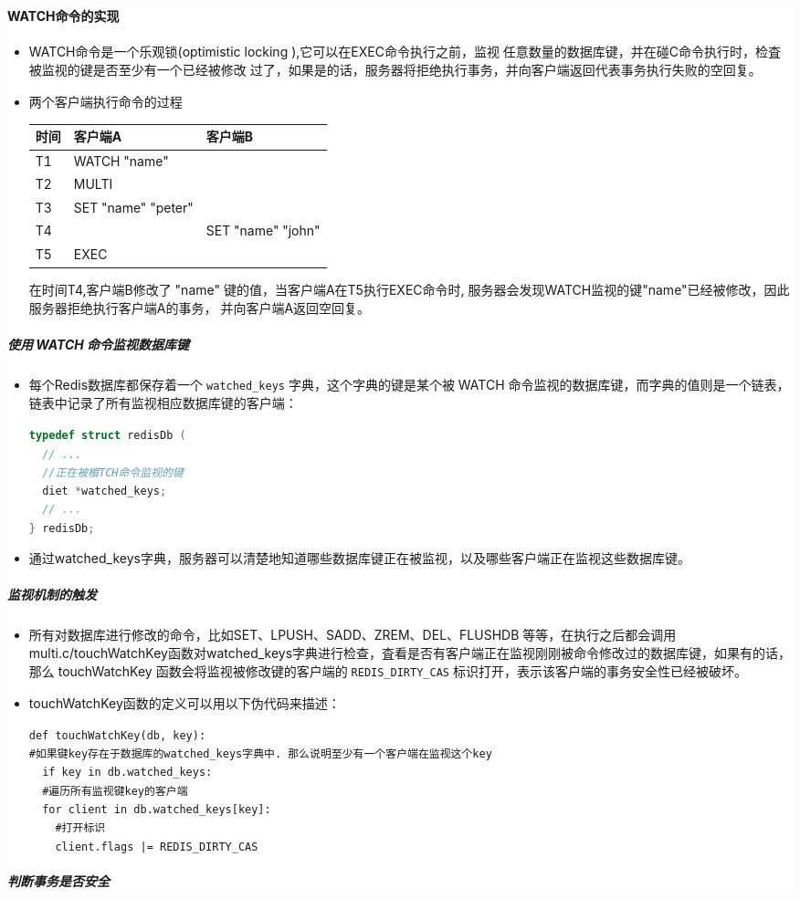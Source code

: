 #### WATCH命令的实现

* WATCH命令是一个乐观锁(optimistic locking ),它可以在EXEC命令执行之前，监视 任意数量的数据库键，并在碰C命令执行时，检査被监视的键是否至少有一个已经被修改 过了，如果是的话，服务器将拒绝执行事务，并向客户端返回代表事务执行失败的空回复。

* 两个客户端执行命令的过程

  | 时间 | 客户端A            | 客户端B           |
  | ---- | ------------------ | ----------------- |
  | T1   | WATCH "name"       |                   |
  | T2   | MULTI              |                   |
  | T3   | SET "name" "peter" |                   |
  | T4   |                    | SET "name" "john" |
  | T5   | EXEC               |                   |

  在时间T4,客户端B修改了 "name" 键的值，当客户端A在T5执行EXEC命令时, 服务器会发现WATCH监视的键"name"已经被修改，因此服务器拒绝执行客户端A的事务， 并向客户端A返回空回复。

##### 使用 WATCH 命令监视数据库键

* 每个Redis数据库都保存着一个 `watched_keys` 字典，这个字典的键是某个被 WATCH 命令监视的数据库键，而字典的值则是一个链表，链表中记录了所有监视相应数据库键的客户端：

  ```c
  typedef struct redisDb (
    // ...
    //正在被楣TCH命令监视的键
    diet *watched_keys;
    // ...
  } redisDb;
  ```

* 通过watched_keys字典，服务器可以清楚地知道哪些数据库键正在被监视，以及哪些客户端正在监视这些数据库键。

##### 监视机制的触发

* 所有对数据库进行修改的命令，比如SET、LPUSH、SADD、ZREM、DEL、FLUSHDB 等等，在执行之后都会调用multi.c/touchWatchKey函数对watched_keys字典进行检查，査看是否有客户端正在监视刚刚被命令修改过的数据库键，如果有的话，那么 touchWatchKey 函数会将监视被修改键的客户端的 `REDIS_DIRTY_CAS` 标识打开，表示该客户端的事务安全性已经被破坏。

* touchWatchKey函数的定义可以用以下伪代码来描述：

  ```
  def touchWatchKey(db, key):
  #如果键key存在于数据库的watched_keys字典中. 那么说明至少有一个客户端在监视这个key
    if key in db.watched_keys:
    #遍历所有监视键key的客户端
    for client in db.watched_keys[key]:
      #打开标识 
      client.flags |= REDIS_DIRTY_CAS
  ```

 ##### 判断事务是否安全
